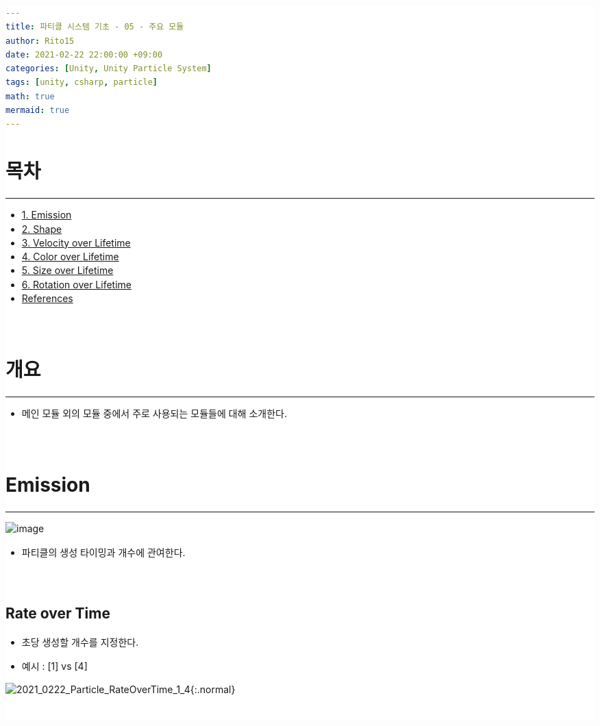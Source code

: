 ```yaml
---
title: 파티클 시스템 기초 - 05 - 주요 모듈
author: Rito15
date: 2021-02-22 22:00:00 +09:00
categories: [Unity, Unity Particle System]
tags: [unity, csharp, particle]
math: true
mermaid: true
---
```


# 목차
---

- [1. Emission](#emission)
- [2. Shape](#shape)
- [3. Velocity over Lifetime](#velocity-over-lifetime)
- [4. Color over Lifetime](#color-over-lifetime)
- [5. Size over Lifetime](#size-over-lifetime)
- [6. Rotation over Lifetime](#rotation-over-lifetime)
- [References](#references)

<br>

# 개요
---

- 메인 모듈 외의 모듈 중에서 주로 사용되는 모듈들에 대해 소개한다.

<br>

# Emission
---

![image](https://user-images.githubusercontent.com/42164422/108713067-0b7ac100-755b-11eb-835f-66a0cd19e073.png)

- 파티클의 생성 타이밍과 개수에 관여한다.

<br>

## Rate over Time

- 초당 생성할 개수를 지정한다.

- 예시 : [1] vs [4]

![2021_0222_Particle_RateOverTime_1_4](https://user-images.githubusercontent.com/42164422/108713361-76c49300-755b-11eb-9fba-3d2ef398f242.gif){:.normal}

<br>
